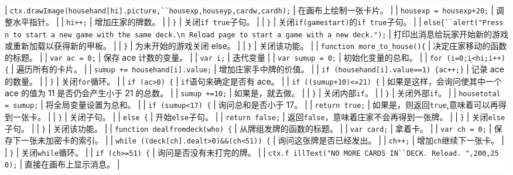 | `ctx.drawImage(househand[hi].picture,``housexp,houseyp,cardw,cardh);` | 在画布上绘制一张卡片。 |
| `housexp = housexp+20;` | 调整水平指针。 |
| `hi++;` | 增加庄家的牌数。 |
| `}` | 关闭`if true`子句。 |
| `}` | 关闭`if(gamestart)`的`if true`子句。 |
| `else{``alert("Press n to start a new game with the same deck.\n Reload page to start a game with a new deck.");` | 打印出消息给玩家开始新的游戏或重新加载以获得新的甲板。 |
| `}` | 为未开始的游戏关闭 else。 |
| `}` | 关闭该功能。 |
| `function more_to_house(){` | 决定庄家移动的函数的标题。 |
| `var ac = 0;` | 保存 ace 计数的变量。 |
| `var i;` | 迭代变量 |
| `var sumup = 0;` | 初始化变量的总和。 |
| `for (i=0;i<hi;i++) {` | 遍历所有的卡片。 |
| `sumup += househand[i].value;` | 增加庄家手中牌的价值。 |
| `if (househand[i].value==1) {ac++;}` | 记录 ace 的数量。 |
| `}` | 关闭`for`循环。 |
| `if (ac>0) {` | `if`语句来确定是否有 ace。 |
| `if ((sumup+10)<=21) {` | 如果是这样，会询问使其中一个 ace 的值为 11 是否仍会产生小于 21 的总数。 |
| `sumup +=10;` | 如果是，就去做。 |
| `}` | 关闭内部`if`。 |
| `}` | 关闭外部`if`。 |
| `housetotal = sumup;` | 将全局变量设置为总和。 |
| `if (sumup<17) {` | 询问总和是否小于 17。 |
| `return true;` | 如果是，则返回`true`,意味着可以再得到一张卡。 |
| `}` | 关闭子句。 |
| `else {` | 开始`else`子句。 |
| `return false;` | 返回`false`，意味着庄家不会再得到一张牌。 |
| `}` | 关闭`else`子句。 |
| `}` | 关闭该功能。 |
| `function dealfromdeck(who) {` | 从牌组发牌的函数的标题。 |
| `var card;` | 拿着卡。 |
| `var ch = 0;` | 保存下一张未加密卡的索引。 |
| `while ((deck[ch].dealt>0)&&(ch<51)) {` | 询问这张牌是否已经发出。 |
| `ch++;` | 增加`ch`继续下一张卡。 |
| `}` | 关闭`while`循环。 |
| `if (ch>=51) {` | 询问是否没有未打完的牌。 |
| `ctx.f illText("NO MORE CARDS IN``DECK. Reload. ",200,250);` | 直接在画布上显示消息。 |